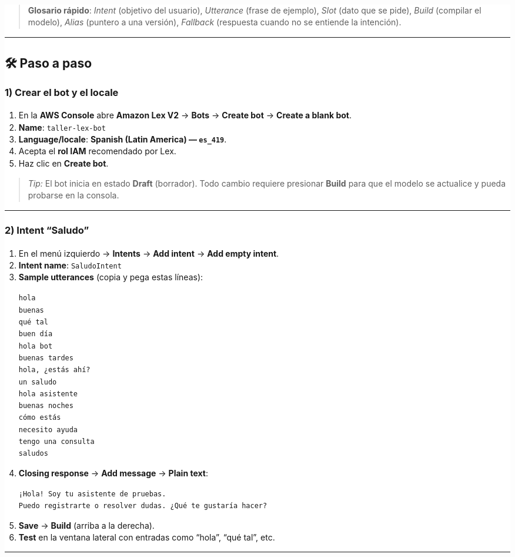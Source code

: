 > **Glosario rápido**: *Intent* (objetivo del usuario), *Utterance* (frase de ejemplo), *Slot* (dato que se pide), *Build* (compilar el modelo), *Alias* (puntero a una versión), *Fallback* (respuesta cuando no se entiende la intención).

---

## 🛠 Paso a paso

### 1) Crear el bot y el locale

1. En la **AWS Console** abre **Amazon Lex V2** → **Bots** → **Create bot** → **Create a blank bot**.  
2. **Name**: `taller-lex-bot`  
3. **Language/locale**: **Spanish (Latin America) — `es_419`**.  
4. Acepta el **rol IAM** recomendado por Lex.  
5. Haz clic en **Create bot**.

> *Tip:* El bot inicia en estado **Draft** (borrador). Todo cambio requiere presionar **Build** para que el modelo se actualice y pueda probarse en la consola.

---

### 2) Intent “Saludo”

1. En el menú izquierdo → **Intents** → **Add intent** → **Add empty intent**.  
2. **Intent name**: `SaludoIntent`  
3. **Sample utterances** (copia y pega estas líneas):  
   ```
   hola
   buenas
   qué tal
   buen día
   hola bot
   buenas tardes
   hola, ¿estás ahí?
   un saludo
   hola asistente
   buenas noches
   cómo estás
   necesito ayuda
   tengo una consulta
   saludos
   ```
4. **Closing response** → **Add message** → **Plain text**:
   ```
   ¡Hola! Soy tu asistente de pruebas.
   Puedo registrarte o resolver dudas. ¿Qué te gustaría hacer?
   ```
5. **Save** → **Build** (arriba a la derecha).  
6. **Test** en la ventana lateral con entradas como “hola”, “qué tal”, etc.

---
